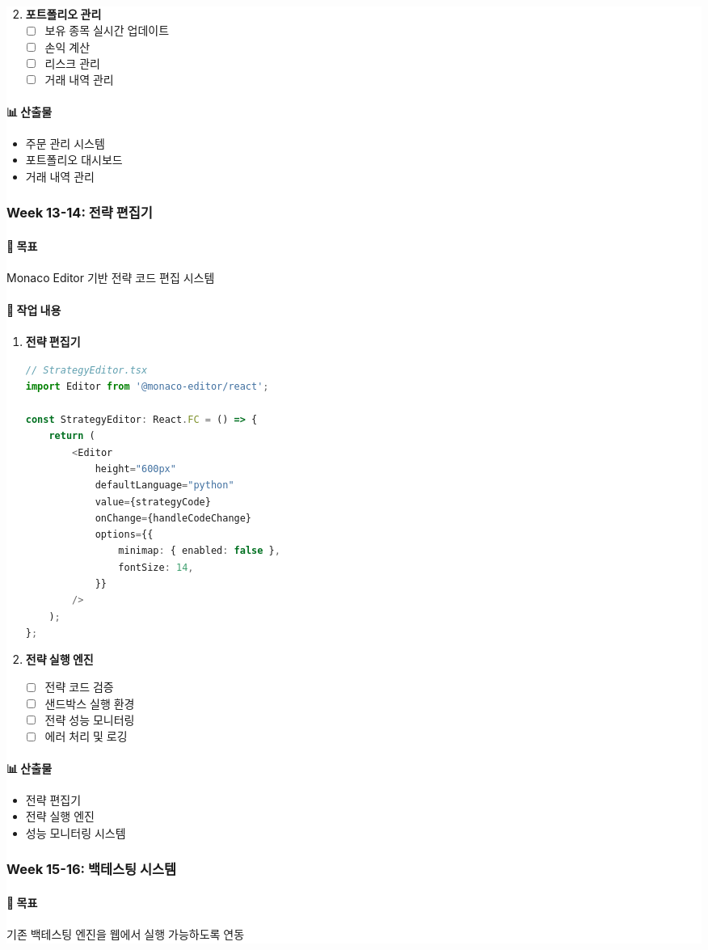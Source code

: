 2. **포트폴리오 관리**
   - [ ] 보유 종목 실시간 업데이트
   - [ ] 손익 계산
   - [ ] 리스크 관리
   - [ ] 거래 내역 관리

#### 📊 산출물
- 주문 관리 시스템
- 포트폴리오 대시보드
- 거래 내역 관리

### Week 13-14: 전략 편집기

#### 🎯 목표
Monaco Editor 기반 전략 코드 편집 시스템

#### 📝 작업 내용
1. **전략 편집기**
   ```typescript
   // StrategyEditor.tsx
   import Editor from '@monaco-editor/react';
   
   const StrategyEditor: React.FC = () => {
       return (
           <Editor
               height="600px"
               defaultLanguage="python"
               value={strategyCode}
               onChange={handleCodeChange}
               options={{
                   minimap: { enabled: false },
                   fontSize: 14,
               }}
           />
       );
   };
   ```

2. **전략 실행 엔진**
   - [ ] 전략 코드 검증
   - [ ] 샌드박스 실행 환경
   - [ ] 전략 성능 모니터링
   - [ ] 에러 처리 및 로깅

#### 📊 산출물
- 전략 편집기
- 전략 실행 엔진
- 성능 모니터링 시스템

### Week 15-16: 백테스팅 시스템

#### 🎯 목표
기존 백테스팅 엔진을 웹에서 실행 가능하도록 연동
